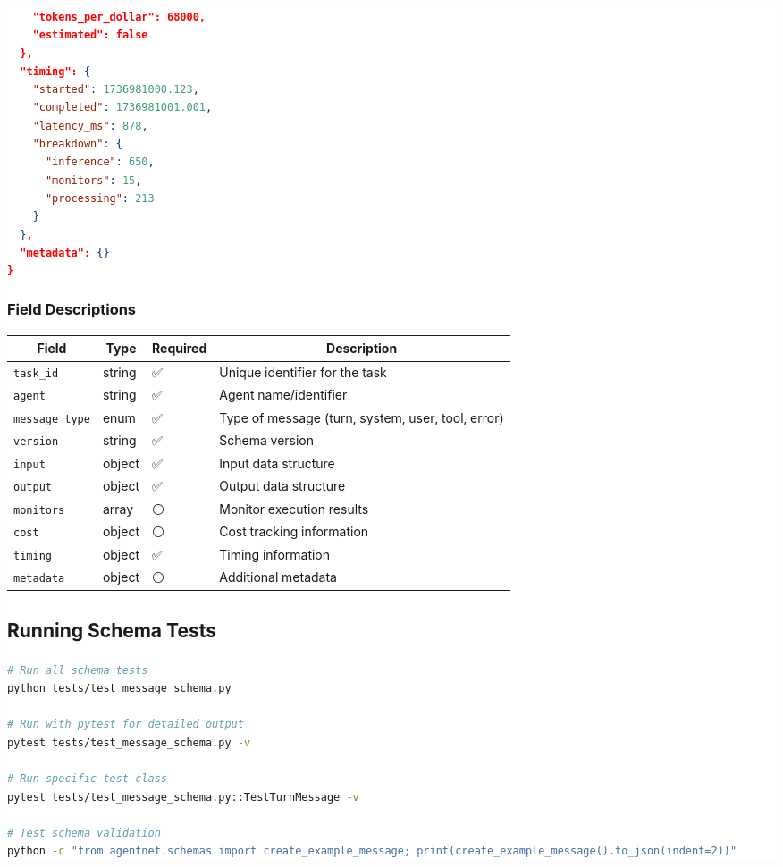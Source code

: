 ```json
    "tokens_per_dollar": 68000,
    "estimated": false
  },
  "timing": {
    "started": 1736981000.123,
    "completed": 1736981001.001,
    "latency_ms": 878,
    "breakdown": {
      "inference": 650,
      "monitors": 15,
      "processing": 213
    }
  },
  "metadata": {}
}
```

### Field Descriptions

| Field | Type | Required | Description |
|-------|------|----------|-------------|
| `task_id` | string | ✅ | Unique identifier for the task |
| `agent` | string | ✅ | Agent name/identifier |
| `message_type` | enum | ✅ | Type of message (turn, system, user, tool, error) |
| `version` | string | ✅ | Schema version |
| `input` | object | ✅ | Input data structure |
| `output` | object | ✅ | Output data structure |
| `monitors` | array | ⚪ | Monitor execution results |
| `cost` | object | ⚪ | Cost tracking information |
| `timing` | object | ✅ | Timing information |
| `metadata` | object | ⚪ | Additional metadata |

## Running Schema Tests

```bash
# Run all schema tests
python tests/test_message_schema.py

# Run with pytest for detailed output
pytest tests/test_message_schema.py -v

# Run specific test class
pytest tests/test_message_schema.py::TestTurnMessage -v

# Test schema validation
python -c "from agentnet.schemas import create_example_message; print(create_example_message().to_json(indent=2))"
```

